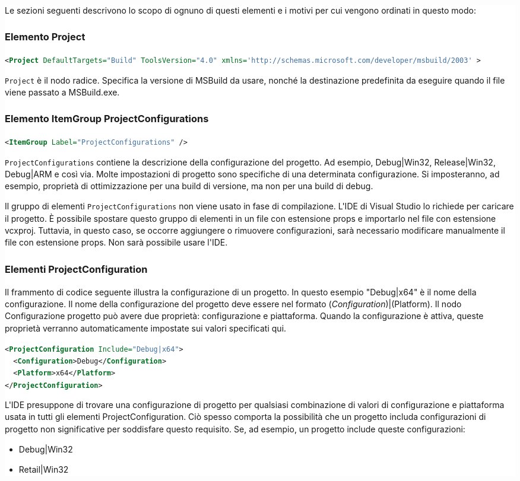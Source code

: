 Le sezioni seguenti descrivono lo scopo di ognuno di questi elementi e i motivi per cui vengono ordinati in questo modo:

### <a name="project-element"></a>Elemento Project

```xml
<Project DefaultTargets="Build" ToolsVersion="4.0" xmlns='http://schemas.microsoft.com/developer/msbuild/2003' >
```

`Project` è il nodo radice. Specifica la versione di MSBuild da usare, nonché la destinazione predefinita da eseguire quando il file viene passato a MSBuild.exe.

### <a name="projectconfigurations-itemgroup-element"></a>Elemento ItemGroup ProjectConfigurations

```xml
<ItemGroup Label="ProjectConfigurations" />
```

`ProjectConfigurations` contiene la descrizione della configurazione del progetto. Ad esempio, Debug|Win32, Release|Win32, Debug|ARM e così via. Molte impostazioni di progetto sono specifiche di una determinata configurazione. Si imposteranno, ad esempio, proprietà di ottimizzazione per una build di versione, ma non per una build di debug.

Il gruppo di elementi `ProjectConfigurations` non viene usato in fase di compilazione. L'IDE di Visual Studio lo richiede per caricare il progetto. È possibile spostare questo gruppo di elementi in un file con estensione props e importarlo nel file con estensione vcxproj. Tuttavia, in questo caso, se occorre aggiungere o rimuovere configurazioni, sarà necessario modificare manualmente il file con estensione props. Non sarà possibile usare l'IDE.

### <a name="projectconfiguration-elements"></a>Elementi ProjectConfiguration

Il frammento di codice seguente illustra la configurazione di un progetto. In questo esempio "Debug|x64" è il nome della configurazione. Il nome della configurazione del progetto deve essere nel formato $(Configuration)|$(Platform). Il nodo Configurazione progetto può avere due proprietà: configurazione e piattaforma. Quando la configurazione è attiva, queste proprietà verranno automaticamente impostate sui valori specificati qui.

```xml
<ProjectConfiguration Include="Debug|x64">
  <Configuration>Debug</Configuration>
  <Platform>x64</Platform>
</ProjectConfiguration>
```

L'IDE presuppone di trovare una configurazione di progetto per qualsiasi combinazione di valori di configurazione e piattaforma usata in tutti gli elementi ProjectConfiguration. Ciò spesso comporta la possibilità che un progetto includa configurazioni di progetto non significative per soddisfare questo requisito. Se, ad esempio, un progetto include queste configurazioni:

- Debug|Win32

- Retail|Win32
